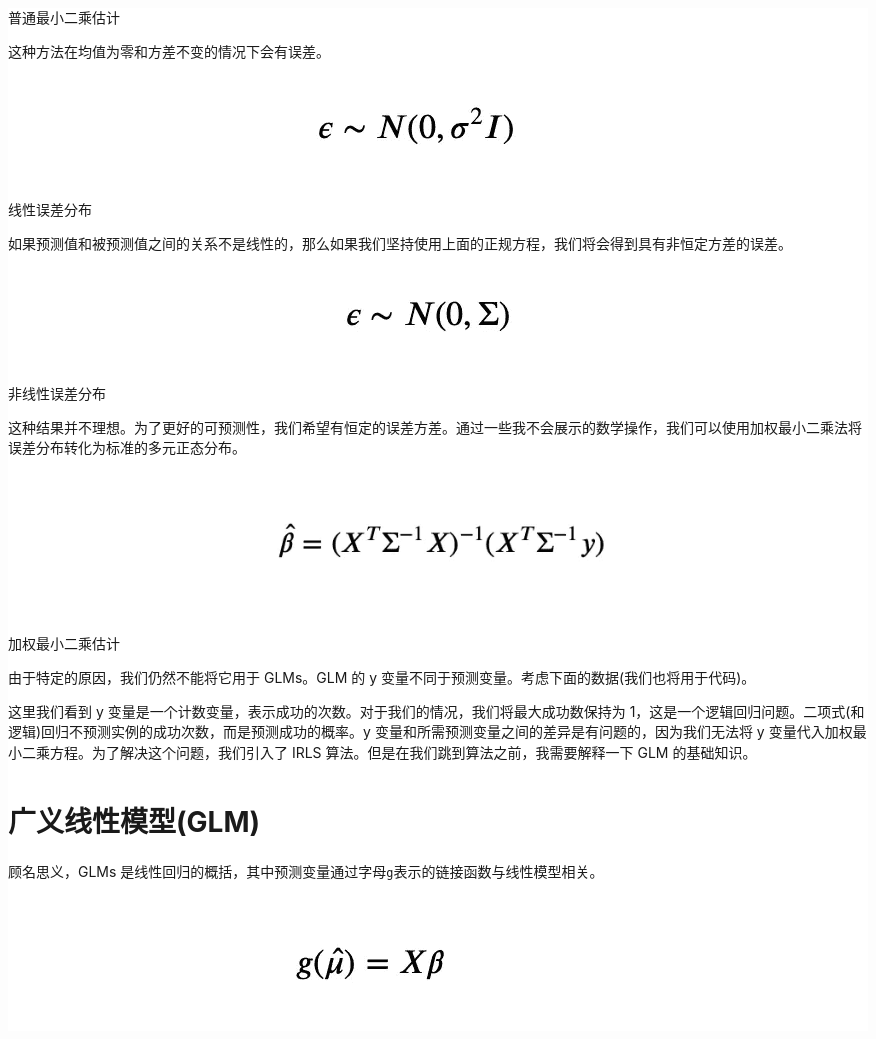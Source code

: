 普通最小二乘估计

这种方法在均值为零和方差不变的情况下会有误差。

![](img/128ce6c3964beb608bc5d0306a3fe9d3.png)

线性误差分布

如果预测值和被预测值之间的关系不是线性的，那么如果我们坚持使用上面的正规方程，我们将会得到具有非恒定方差的误差。

![](img/f88b723e71d55efe2f134b6e25282366.png)

非线性误差分布

这种结果并不理想。为了更好的可预测性，我们希望有恒定的误差方差。通过一些我不会展示的数学操作，我们可以使用加权最小二乘法将误差分布转化为标准的多元正态分布。

![](img/e29c6dd9ad8defafee80b9266deaf255.png)

加权最小二乘估计

由于特定的原因，我们仍然不能将它用于 GLMs。GLM 的 y 变量不同于预测变量。考虑下面的数据(我们也将用于代码)。

这里我们看到 y 变量是一个计数变量，表示成功的次数。对于我们的情况，我们将最大成功数保持为 1，这是一个逻辑回归问题。二项式(和逻辑)回归不预测实例的成功次数，而是预测成功的概率。y 变量和所需预测变量之间的差异是有问题的，因为我们无法将 y 变量代入加权最小二乘方程。为了解决这个问题，我们引入了 IRLS 算法。但是在我们跳到算法之前，我需要解释一下 GLM 的基础知识。

# 广义线性模型(GLM)

顾名思义，GLMs 是线性回归的概括，其中预测变量通过字母`g`表示的链接函数与线性模型相关。

![](img/d75bb3e44660280844ce9ed367da02b4.png)
